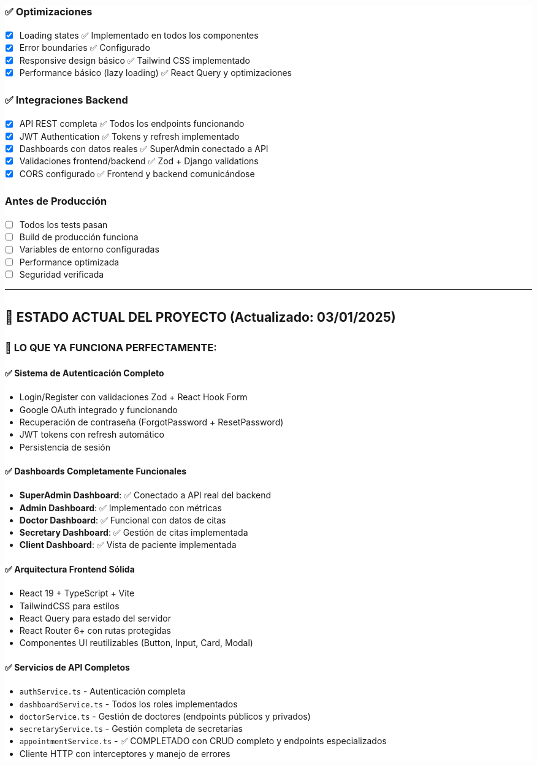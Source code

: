 ### ✅ Optimizaciones
- [x] Loading states ✅ Implementado en todos los componentes
- [x] Error boundaries ✅ Configurado
- [x] Responsive design básico ✅ Tailwind CSS implementado
- [x] Performance básico (lazy loading) ✅ React Query y optimizaciones

### ✅ Integraciones Backend
- [x] API REST completa ✅ Todos los endpoints funcionando
- [x] JWT Authentication ✅ Tokens y refresh implementado
- [x] Dashboards con datos reales ✅ SuperAdmin conectado a API
- [x] Validaciones frontend/backend ✅ Zod + Django validations
- [x] CORS configurado ✅ Frontend y backend comunicándose

### Antes de Producción
- [ ] Todos los tests pasan
- [ ] Build de producción funciona
- [ ] Variables de entorno configuradas
- [ ] Performance optimizada
- [ ] Seguridad verificada

---

## 🎯 ESTADO ACTUAL DEL PROYECTO (Actualizado: 03/01/2025)

### 🚀 **LO QUE YA FUNCIONA PERFECTAMENTE:**

#### ✅ **Sistema de Autenticación Completo**
- Login/Register con validaciones Zod + React Hook Form
- Google OAuth integrado y funcionando
- Recuperación de contraseña (ForgotPassword + ResetPassword)
- JWT tokens con refresh automático
- Persistencia de sesión

#### ✅ **Dashboards Completamente Funcionales**
- **SuperAdmin Dashboard**: ✅ Conectado a API real del backend
- **Admin Dashboard**: ✅ Implementado con métricas
- **Doctor Dashboard**: ✅ Funcional con datos de citas
- **Secretary Dashboard**: ✅ Gestión de citas implementada
- **Client Dashboard**: ✅ Vista de paciente implementada

#### ✅ **Arquitectura Frontend Sólida**
- React 19 + TypeScript + Vite
- TailwindCSS para estilos
- React Query para estado del servidor
- React Router 6+ con rutas protegidas
- Componentes UI reutilizables (Button, Input, Card, Modal)

#### ✅ **Servicios de API Completos**
- `authService.ts` - Autenticación completa
- `dashboardService.ts` - Todos los roles implementados
- `doctorService.ts` - Gestión de doctores (endpoints públicos y privados)
- `secretaryService.ts` - Gestión completa de secretarias
- `appointmentService.ts` - ✅ COMPLETADO con CRUD completo y endpoints especializados
- Cliente HTTP con interceptores y manejo de errores
